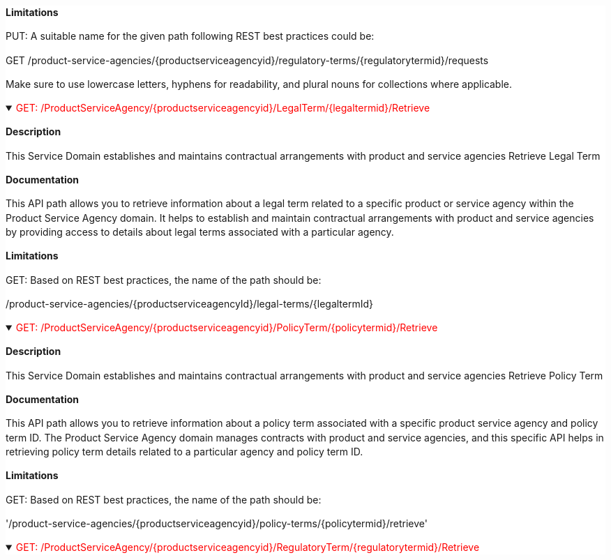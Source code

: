   **Limitations**

  PUT: A suitable name for the given path following REST best practices could be:

GET /product-service-agencies/{productserviceagencyid}/regulatory-terms/{regulatorytermid}/requests

Make sure to use lowercase letters, hyphens for readability, and plural nouns for collections where applicable.

</details>

<details open>
  <summary><span style='color:red;'>GET: /ProductServiceAgency/{productserviceagencyid}/LegalTerm/{legaltermid}/Retrieve</span></summary>

  **Description**

  This Service Domain establishes and maintains contractual arrangements with product and service agencies Retrieve Legal Term

  **Documentation**

  This API path allows you to retrieve information about a legal term related to a specific product or service agency within the Product Service Agency domain. It helps to establish and maintain contractual arrangements with product and service agencies by providing access to details about legal terms associated with a particular agency.

  **Limitations**

  GET: Based on REST best practices, the name of the path should be:

/product-service-agencies/{productserviceagencyId}/legal-terms/{legaltermId}

</details>

<details open>
  <summary><span style='color:red;'>GET: /ProductServiceAgency/{productserviceagencyid}/PolicyTerm/{policytermid}/Retrieve</span></summary>

  **Description**

  This Service Domain establishes and maintains contractual arrangements with product and service agencies Retrieve Policy Term

  **Documentation**

  This API path allows you to retrieve information about a policy term associated with a specific product service agency and policy term ID. The Product Service Agency domain manages contracts with product and service agencies, and this specific API helps in retrieving policy term details related to a particular agency and policy term ID.

  **Limitations**

  GET: Based on REST best practices, the name of the path should be:

'/product-service-agencies/{productserviceagencyid}/policy-terms/{policytermid}/retrieve'

</details>

<details open>
  <summary><span style='color:red;'>GET: /ProductServiceAgency/{productserviceagencyid}/RegulatoryTerm/{regulatorytermid}/Retrieve</span></summary>

